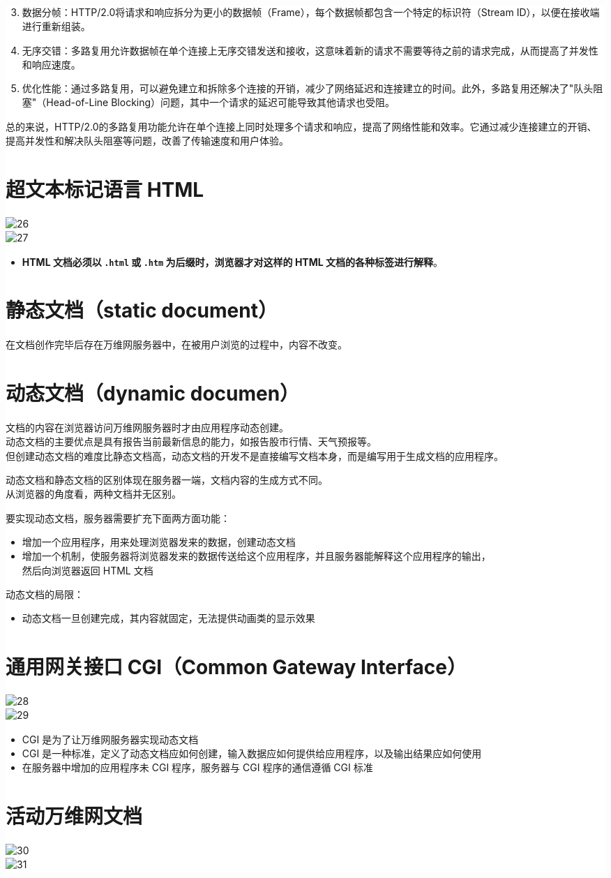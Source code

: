 3. 数据分帧：HTTP/2.0将请求和响应拆分为更小的数据帧（Frame），每个数据帧都包含一个特定的标识符（Stream ID），以便在接收端进行重新组装。  
  
4. 无序交错：多路复用允许数据帧在单个连接上无序交错发送和接收，这意味着新的请求不需要等待之前的请求完成，从而提高了并发性和响应速度。  
  
5. 优化性能：通过多路复用，可以避免建立和拆除多个连接的开销，减少了网络延迟和连接建立的时间。此外，多路复用还解决了"队头阻塞"（Head-of-Line Blocking）问题，其中一个请求的延迟可能导致其他请求也受阻。  
  
总的来说，HTTP/2.0的多路复用功能允许在单个连接上同时处理多个请求和响应，提高了网络性能和效率。它通过减少连接建立的开销、提高并发性和解决队头阻塞等问题，改善了传输速度和用户体验。  
  
  
# **超文本标记语言 HTML**  
![26](https://img-blog.csdnimg.cn/ab035ab1b1d64d9f8549a719ccb9a4a9.png)  
![27](https://img-blog.csdnimg.cn/51a047a75a3f43a78479206d2ddf1b95.png)  
  
- **HTML 文档必须以 `.html` 或 `.htm` 为后缀时，浏览器才对这样的 HTML 文档的各种标签进行解释**。  
  
# **静态文档（static document）**  
在文档创作完毕后存在万维网服务器中，在被用户浏览的过程中，内容不改变。  
  
# **动态文档（dynamic documen）**  
文档的内容在浏览器访问万维网服务器时才由应用程序动态创建。  
动态文档的主要优点是具有报告当前最新信息的能力，如报告股市行情、天气预报等。  
但创建动态文档的难度比静态文档高，动态文档的开发不是直接编写文档本身，而是编写用于生成文档的应用程序。  
  
动态文档和静态文档的区别体现在服务器一端，文档内容的生成方式不同。  
从浏览器的角度看，两种文档并无区别。  
  
要实现动态文档，服务器需要扩充下面两方面功能：  
- 增加一个应用程序，用来处理浏览器发来的数据，创建动态文档  
- 增加一个机制，使服务器将浏览器发来的数据传送给这个应用程序，并且服务器能解释这个应用程序的输出，  
  然后向浏览器返回 HTML 文档  
  
动态文档的局限：  
- 动态文档一旦创建完成，其内容就固定，无法提供动画类的显示效果  
  
# **通用网关接口 CGI（Common Gateway Interface）**  
![28](https://img-blog.csdnimg.cn/0dbcfcde841e43baab01cd3b18fd0f01.png)  
![29](https://img-blog.csdnimg.cn/6ad99480b9ad47c2a683d0a2db68a421.png)  
  
  
- CGI 是为了让万维网服务器实现动态文档  
- CGI 是一种标准，定义了动态文档应如何创建，输入数据应如何提供给应用程序，以及输出结果应如何使用  
- 在服务器中增加的应用程序未 CGI 程序，服务器与 CGI 程序的通信遵循 CGI 标准  
  
# **活动万维网文档**  
![30](https://img-blog.csdnimg.cn/8b285ce9ae33444fbc61e5a4194731e6.png)  
![31](https://img-blog.csdnimg.cn/decac17dcb4341c5a8571753b863d374.png)  
  